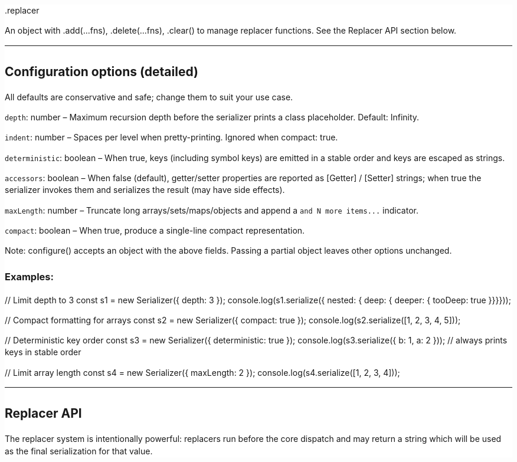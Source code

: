 .replacer

An object with .add(...fns), .delete(...fns), .clear() to manage replacer functions. See the Replacer API section below.


---

## Configuration options (detailed)

All defaults are conservative and safe; change them to suit your use case.

`depth`: number – Maximum recursion depth before the serializer prints a class placeholder. Default: Infinity.

`indent`: number – Spaces per level when pretty-printing. Ignored when compact: true.

`deterministic`: boolean – When true, keys (including symbol keys) are emitted in a stable order and keys are escaped as strings.

`accessors`: boolean – When false (default), getter/setter properties are reported as [Getter] / [Setter] strings; when true the serializer invokes them and serializes the result (may have side effects).

`maxLength`: number – Truncate long arrays/sets/maps/objects and append a `and N more items...` indicator.

`compact`: boolean – When true, produce a single-line compact representation.


Note: configure() accepts an object with the above fields. Passing a partial object leaves other options unchanged.

### Examples:

// Limit depth to 3
const s1 = new Serializer({ depth: 3 });
console.log(s1.serialize({ nested: { deep: { deeper: { tooDeep: true }}}}));

// Compact formatting for arrays
const s2 = new Serializer({ compact: true });
console.log(s2.serialize([1, 2, 3, 4, 5]));

// Deterministic key order
const s3 = new Serializer({ deterministic: true });
console.log(s3.serialize({ b: 1, a: 2 })); // always prints keys in stable order

// Limit array length
const s4 = new Serializer({ maxLength: 2 });
console.log(s4.serialize([1, 2, 3, 4]));


---

## Replacer API

The replacer system is intentionally powerful: replacers run before the core dispatch and may return a string which will be used as the final serialization for that value.
